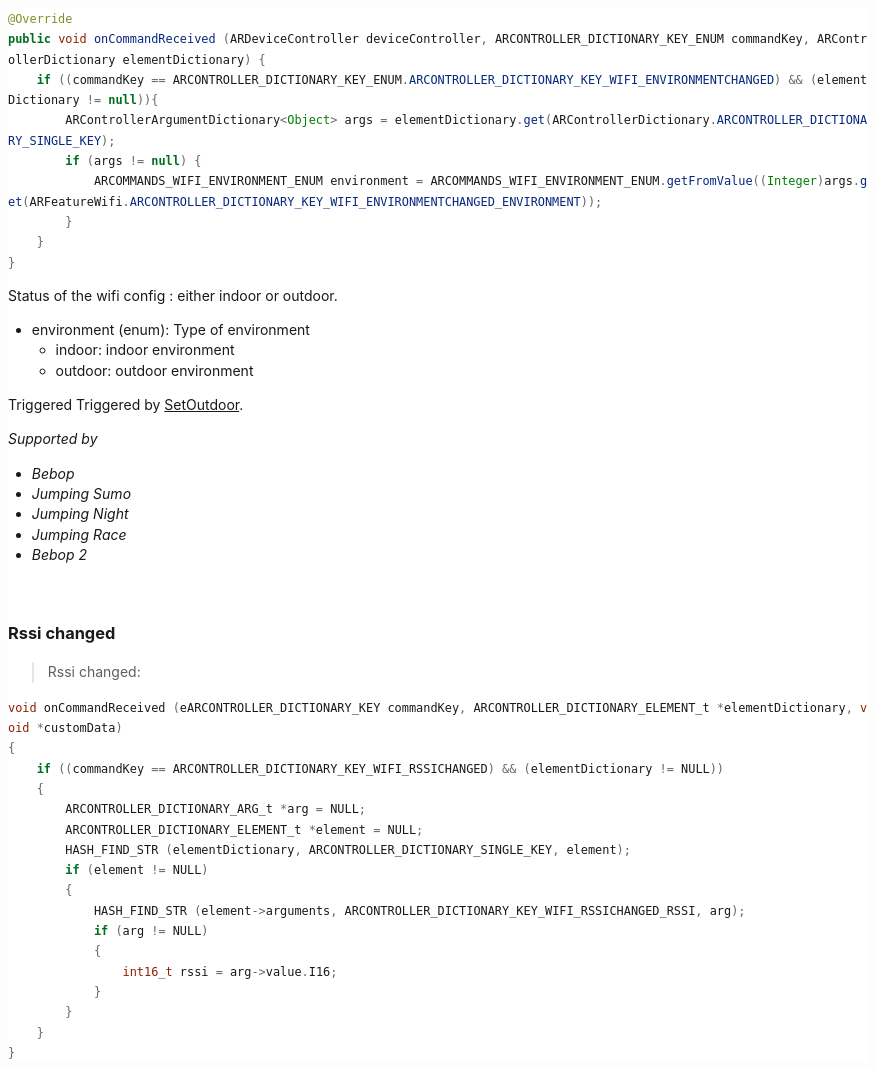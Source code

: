 ```java
@Override
public void onCommandReceived (ARDeviceController deviceController, ARCONTROLLER_DICTIONARY_KEY_ENUM commandKey, ARControllerDictionary elementDictionary) {
    if ((commandKey == ARCONTROLLER_DICTIONARY_KEY_ENUM.ARCONTROLLER_DICTIONARY_KEY_WIFI_ENVIRONMENTCHANGED) && (elementDictionary != null)){
        ARControllerArgumentDictionary<Object> args = elementDictionary.get(ARControllerDictionary.ARCONTROLLER_DICTIONARY_SINGLE_KEY);
        if (args != null) {
            ARCOMMANDS_WIFI_ENVIRONMENT_ENUM environment = ARCOMMANDS_WIFI_ENVIRONMENT_ENUM.getFromValue((Integer)args.get(ARFeatureWifi.ARCONTROLLER_DICTIONARY_KEY_WIFI_ENVIRONMENTCHANGED_ENVIRONMENT));
        }
    }
}
```

Status of the wifi config : either indoor or outdoor.<br/>


* environment (enum): Type of environment<br/>
   * indoor: indoor environment<br/>
   * outdoor: outdoor environment<br/>


Triggered Triggered by [SetOutdoor](#wifi-set_environment).<br/>



*Supported by <br/>*

- *Bebop*<br/>
- *Jumping Sumo*<br/>
- *Jumping Night*<br/>
- *Jumping Race*<br/>
- *Bebop 2*<br/>


<br/>


### <a name="wifi-rssi_changed">Rssi changed</a><br/>
> Rssi changed:

```c
void onCommandReceived (eARCONTROLLER_DICTIONARY_KEY commandKey, ARCONTROLLER_DICTIONARY_ELEMENT_t *elementDictionary, void *customData)
{
    if ((commandKey == ARCONTROLLER_DICTIONARY_KEY_WIFI_RSSICHANGED) && (elementDictionary != NULL))
    {
        ARCONTROLLER_DICTIONARY_ARG_t *arg = NULL;
        ARCONTROLLER_DICTIONARY_ELEMENT_t *element = NULL;
        HASH_FIND_STR (elementDictionary, ARCONTROLLER_DICTIONARY_SINGLE_KEY, element);
        if (element != NULL)
        {
            HASH_FIND_STR (element->arguments, ARCONTROLLER_DICTIONARY_KEY_WIFI_RSSICHANGED_RSSI, arg);
            if (arg != NULL)
            {
                int16_t rssi = arg->value.I16;
            }
        }
    }
}
```
